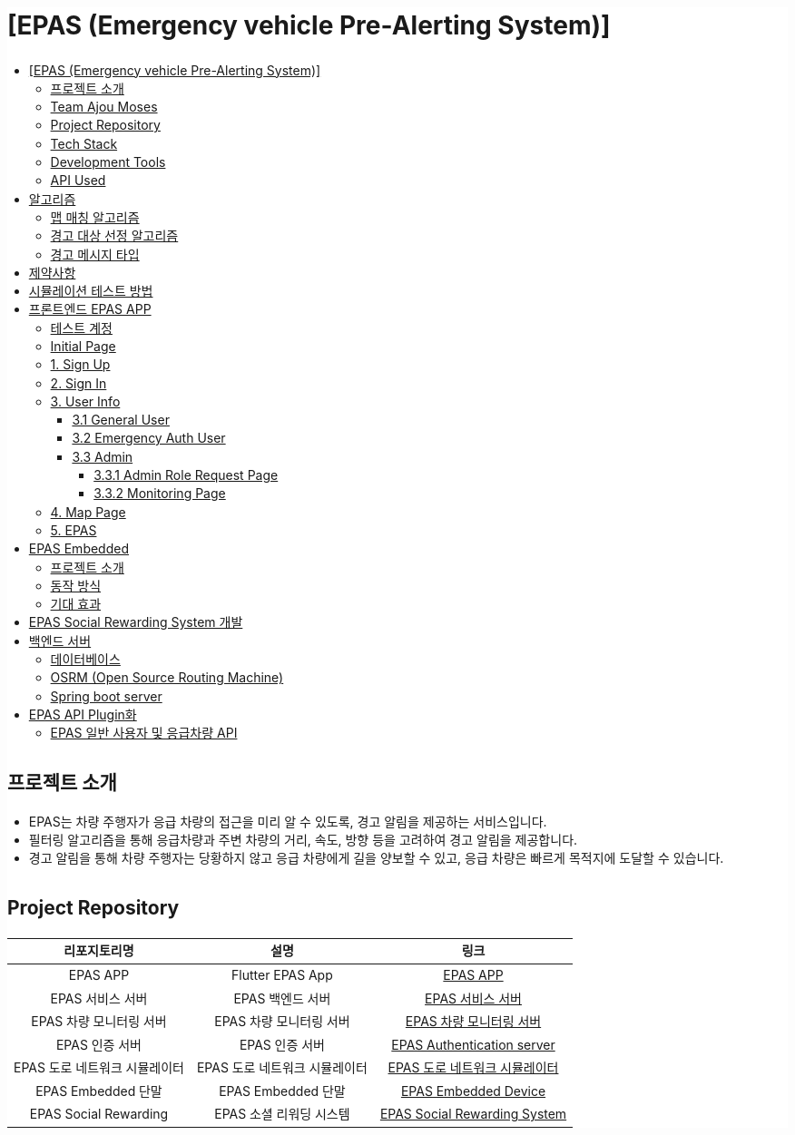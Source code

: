 # [EPAS (Emergency vehicle Pre-Alerting System)]

- [[EPAS (Emergency vehicle Pre-Alerting System)]](#epas-emergency-vehicle-pre-alerting-system)
  - [프로젝트 소개](#프로젝트-소개)
  - [Team Ajou Moses](#team-ajou-moses)
  - [Project Repository](#project-repository)
  - [Tech Stack](#tech-stack)
  - [Development Tools](#development-tools)
  - [API Used](#api-used)
- [알고리즘](#알고리즘)
  - [맵 매칭 알고리즘](#맵-매칭-알고리즘)
  - [경고 대상 선정 알고리즘](#경고-대상-선정-알고리즘)
  - [경고 메시지 타입](#경고-메시지-타입)
- [제약사항](#제약사항)
- [시뮬레이션 테스트 방법](#시뮬레이션-테스트-방법)
- [프론트엔드 EPAS APP](#프론트엔드-epas-앱)
  - [테스트 계정](#테스트-계정)
  - [Initial Page](#initial-page)
  - [1. Sign Up](#1-sign-up)
  - [2. Sign In](#2-sign-in)
  - [3. User Info](#3-user-info)
    - [3.1 General User](#31-general-user)
    - [3.2 Emergency Auth User](#32-emergency-auth-user)
    - [3.3 Admin](#33-admin)
      - [3.3.1 Admin Role Request Page](#331-admin-role-request-page)
      - [3.3.2 Monitoring Page](#332-monitoring-page)
  - [4. Map Page](#4-map-page)
  - [5. EPAS](#5-epas)
- [EPAS Embedded](#epas-embedded)
  - [프로젝트 소개](#프로젝트-소개)
  - [동작 방식](#동작-방식)
  - [기대 효과](#기대-효과)
- [EPAS Social Rewarding System 개발](#epas-social-rewarding-system-개발)
- [백엔드 서버](#백엔드-서버)
  - [데이터베이스](#데이터베이스)
  - [OSRM (Open Source Routing Machine)](#osrm-open-source-routing-machine)
  - [Spring boot server](#spring-boot-server)
- [EPAS API Plugin화](#epas-api-plugin화)
  - [EPAS 일반 사용자 및 응급차량 API](#epas-일반-사용자-및-응급차량-api)

## 프로젝트 소개

- EPAS는 차량 주행자가 응급 차량의 접근을 미리 알 수 있도록, 경고 알림을 제공하는 서비스입니다.
- 필터링 알고리즘을 통해 응급차량과 주변 차량의 거리, 속도, 방향 등을 고려하여 경고 알림을 제공합니다.
- 경고 알림을 통해 차량 주행자는 당황하지 않고 응급 차량에게 길을 양보할 수 있고, 응급 차량은 빠르게 목적지에 도달할 수 있습니다.

## Project Repository

|         리포지토리명          |             설명              |                                          링크                                          |
| :---------------------------: | :---------------------------: | :------------------------------------------------------------------------------------: |
|           EPAS APP            |       Flutter EPAS App        |                [EPAS APP](https://github.com/Ajou-Soft-19/service-app)                 |
|       EPAS 서비스 서버        |       EPAS 백엔드 서버        |           [EPAS 서비스 서버](https://github.com/Ajou-Soft-19/service-server)           |
|    EPAS 차량 모니터링 서버    |    EPAS 차량 모니터링 서버    |    [EPAS 차량 모니터링 서버](https://github.com/Ajou-Soft-19/spring-socket-server)     |
|        EPAS 인증 서버         |        EPAS 인증 서버         | [EPAS Authentication server](https://github.com/Ajou-Soft-19/Spring-JWT-Login-server)  |
| EPAS 도로 네트워크 시뮬레이터 | EPAS 도로 네트워크 시뮬레이터 |    [EPAS 도로 네트워크 시뮬레이터](https://github.com/Ajou-Soft-19/road-simulator)     |
|      EPAS Embedded 단말       |      EPAS Embedded 단말       | [EPAS Embedded Device](https://github.com/Ajou-Soft-19/EPAS-Client/tree/main/embedded) |
|     EPAS Social Rewarding     |    EPAS 소셜 리워딩 시스템    |      [EPAS Social Rewarding System](https://github.com/Ajou-Soft-19/service-web)       |